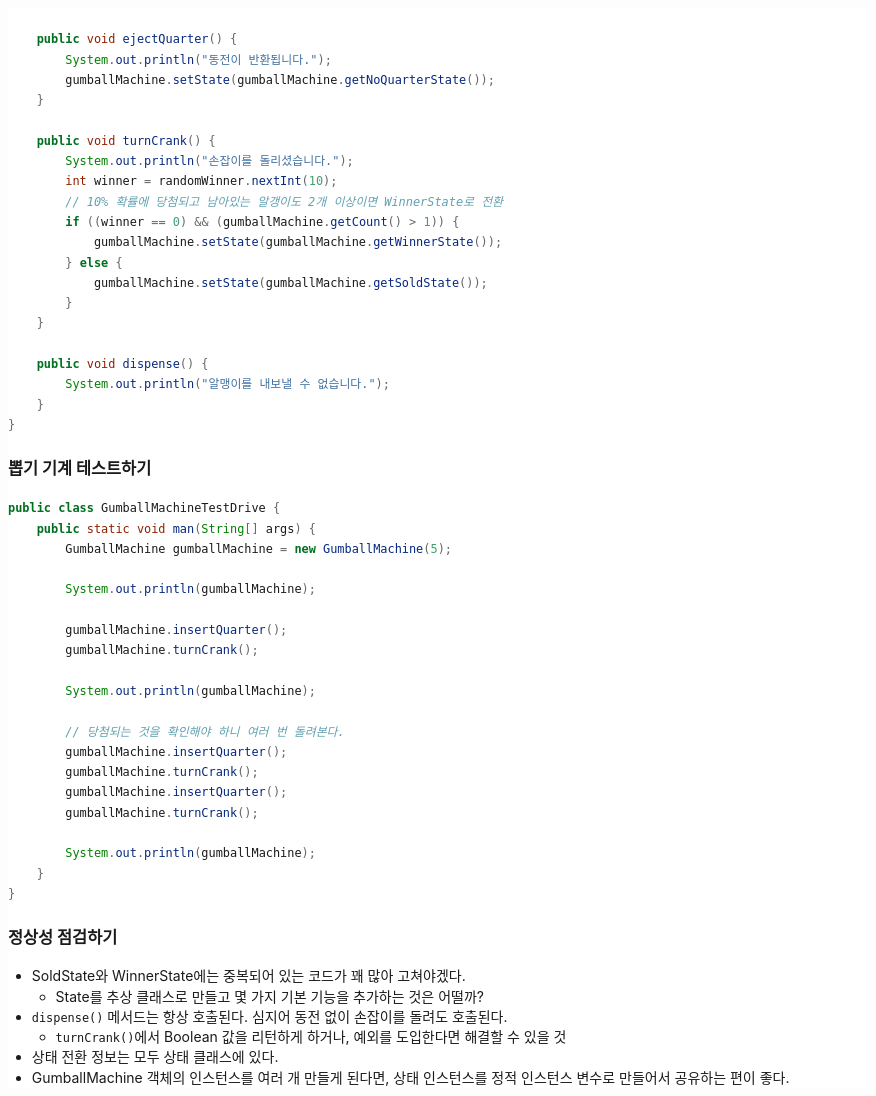 ```java
    
    public void ejectQuarter() {
        System.out.println("동전이 반환됩니다.");
        gumballMachine.setState(gumballMachine.getNoQuarterState());
    }
    
    public void turnCrank() {
        System.out.println("손잡이를 돌리셨습니다.");
        int winner = randomWinner.nextInt(10);
        // 10% 확률에 당첨되고 남아있는 알갱이도 2개 이상이면 WinnerState로 전환
        if ((winner == 0) && (gumballMachine.getCount() > 1)) {
            gumballMachine.setState(gumballMachine.getWinnerState());
        } else {
            gumballMachine.setState(gumballMachine.getSoldState());
        }
    }
    
    public void dispense() {
        System.out.println("알맹이를 내보낼 수 없습니다.");
    }
}
```

### 뽑기 기계 테스트하기
```java
public class GumballMachineTestDrive {
    public static void man(String[] args) {
        GumballMachine gumballMachine = new GumballMachine(5);

        System.out.println(gumballMachine);
        
        gumballMachine.insertQuarter();
        gumballMachine.turnCrank();

        System.out.println(gumballMachine);
        
        // 당첨되는 것을 확인해야 하니 여러 번 돌려본다.
        gumballMachine.insertQuarter();
        gumballMachine.turnCrank();
        gumballMachine.insertQuarter();
        gumballMachine.turnCrank();

        System.out.println(gumballMachine);
    }
}
```

### 정상성 점검하기
* SoldState와 WinnerState에는 중복되어 있는 코드가 꽤 많아 고쳐야겠다.
  * State를 추상 클래스로 만들고 몇 가지 기본 기능을 추가하는 것은 어떨까?
* `dispense()` 메서드는 항상 호출된다. 심지어 동전 없이 손잡이를 돌려도 호출된다.
  * `turnCrank()`에서 Boolean 값을 리턴하게 하거나, 예외를 도입한다면 해결할 수 있을 것
* 상태 전환 정보는 모두 상태 클래스에 있다.
* GumballMachine 객체의 인스턴스를 여러 개 만들게 된다면, 상태 인스턴스를 정적 인스턴스 변수로 만들어서 공유하는 편이 좋다.

